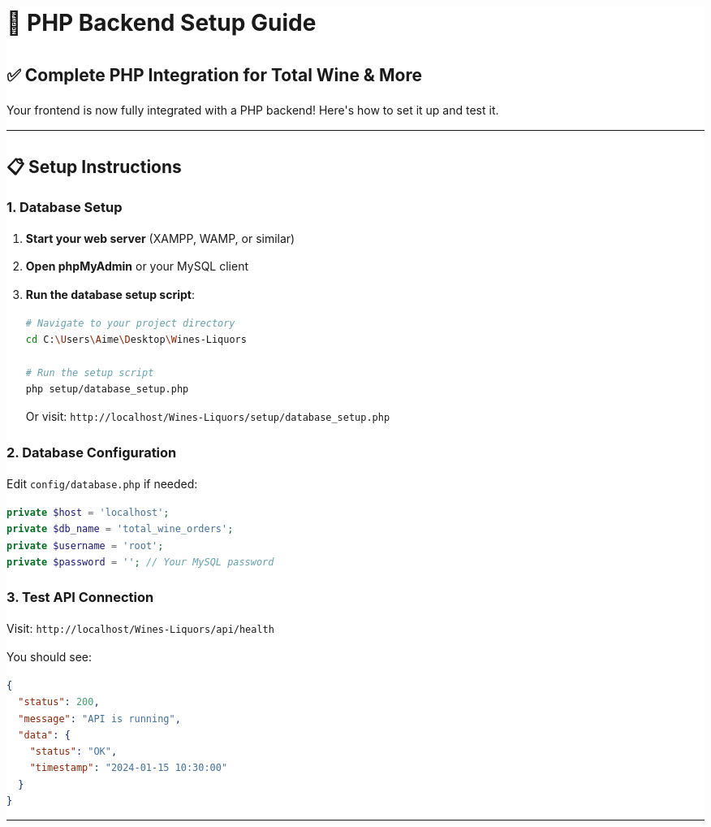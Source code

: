 # 🚀 PHP Backend Setup Guide

## ✅ **Complete PHP Integration for Total Wine & More**

Your frontend is now fully integrated with a PHP backend! Here's how to set it up and test it.

---

## **📋 Setup Instructions**

### **1. Database Setup**

1. **Start your web server** (XAMPP, WAMP, or similar)
2. **Open phpMyAdmin** or your MySQL client
3. **Run the database setup script**:

   ```bash
   # Navigate to your project directory
   cd C:\Users\Aime\Desktop\Wines-Liquors

   # Run the setup script
   php setup/database_setup.php
   ```

   Or visit: `http://localhost/Wines-Liquors/setup/database_setup.php`

### **2. Database Configuration**

Edit `config/database.php` if needed:

```php
private $host = 'localhost';
private $db_name = 'total_wine_orders';
private $username = 'root';
private $password = ''; // Your MySQL password
```

### **3. Test API Connection**

Visit: `http://localhost/Wines-Liquors/api/health`

You should see:

```json
{
  "status": 200,
  "message": "API is running",
  "data": {
    "status": "OK",
    "timestamp": "2024-01-15 10:30:00"
  }
}
```

---